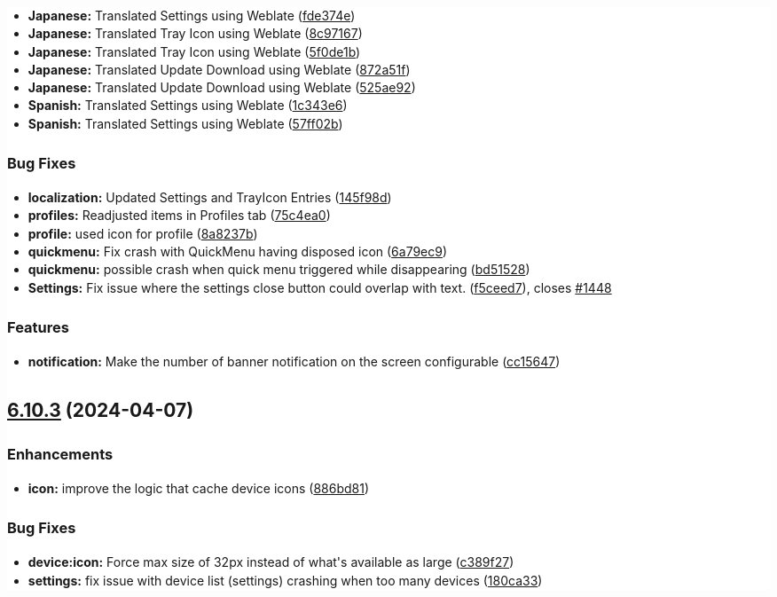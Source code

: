 * **Japanese:** Translated Settings using Weblate ([fde374e](https://github.com/Belphemur/SoundSwitch/commit/fde374e2c689a5c9e3ec83dac8fa7d710f3ca945))
* **Japanese:** Translated Tray Icon using Weblate ([8c97167](https://github.com/Belphemur/SoundSwitch/commit/8c97167020d4cd698ef15d7af555a0632c8945d0))
* **Japanese:** Translated Tray Icon using Weblate ([5f0de1b](https://github.com/Belphemur/SoundSwitch/commit/5f0de1bc1a06d5ee41ae348cf88a6b80eb992853))
* **Japanese:** Translated Update Download using Weblate ([872a51f](https://github.com/Belphemur/SoundSwitch/commit/872a51f290faa7d3b847dfcb83b40315f1e70a4c))
* **Japanese:** Translated Update Download using Weblate ([525ae92](https://github.com/Belphemur/SoundSwitch/commit/525ae92dfb2d8d996346ab5e56de115090604006))
* **Spanish:** Translated Settings using Weblate ([1c343e6](https://github.com/Belphemur/SoundSwitch/commit/1c343e65f2257f701208e32f26ea8400111afb8e))
* **Spanish:** Translated Settings using Weblate ([57ff02b](https://github.com/Belphemur/SoundSwitch/commit/57ff02bac55fc7238d7c2fd5786cc191b1c3b1d3))


### Bug Fixes

* **localization:** Updated Settings and TrayIcon Entries ([145f98d](https://github.com/Belphemur/SoundSwitch/commit/145f98d4542f0ebaaa285b153cc507d7fb61859c))
* **profiles:** Readjusted items in Profiles tab ([75c4ea0](https://github.com/Belphemur/SoundSwitch/commit/75c4ea092a074e15238eed23a82be53bae4664cd))
* **profile:** used icon for profile ([8a8237b](https://github.com/Belphemur/SoundSwitch/commit/8a8237b4c53bd375304edeaac41cebf45e09a83a))
* **quickmenu:** Fix crash with QuickMenu having disposed icon ([6a79ec9](https://github.com/Belphemur/SoundSwitch/commit/6a79ec9f03c4f3397c8bb32bbb655bc85865cec0))
* **quickmenu:** possible crash when quick menu triggered while disappearing ([bd51528](https://github.com/Belphemur/SoundSwitch/commit/bd51528ea4e23f22c5f96b59183d2afe323e15c3))
* **Settings:** Fix issue where the settings close button could overlap with text. ([f5ceed7](https://github.com/Belphemur/SoundSwitch/commit/f5ceed7cceecc5ec0fc29222496e3c56a0c41ed3)), closes [#1448](https://github.com/Belphemur/SoundSwitch/issues/1448)


### Features

* **notification:** Make the number of banner notification on the screen configurable ([cc15647](https://github.com/Belphemur/SoundSwitch/commit/cc15647b42f39265edc0f6186b0bb64ee93578d6))

## [6.10.3](https://github.com/Belphemur/SoundSwitch/compare/v6.10.2...v6.10.3) (2024-04-07)


### Enhancements

* **icon:** improve the logic that cache device icons ([886bd81](https://github.com/Belphemur/SoundSwitch/commit/886bd81135f1dbb3b9f2557dc6b695e1fc21b51d))


### Bug Fixes

* **device:icon:** Force max size of 32px instead of what's available as large ([c389f27](https://github.com/Belphemur/SoundSwitch/commit/c389f2769a150f59893e1537e5728b1902ff485f))
* **settings:** fix issue with device list (settings) crashing when too many devices ([180ca33](https://github.com/Belphemur/SoundSwitch/commit/180ca33a43f9572588703cb8ad37330d563e2e20))
